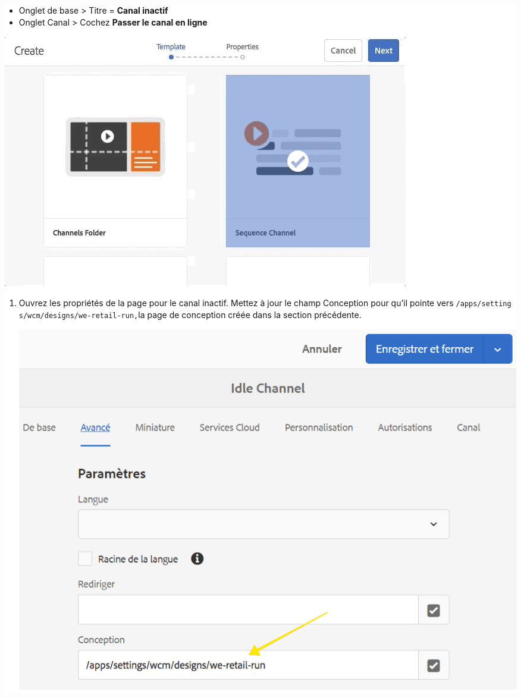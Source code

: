    * Onglet de base > Titre = **Canal inactif**
   * Onglet Canal > Cochez **Passer le canal en ligne**

   ![idle-channel](/help/screens-cloud/developing/assets/idle-channel.gif)

1. Ouvrez les propriétés de la page pour le canal inactif. Mettez à jour le champ Conception pour qu’il pointe vers `/apps/settings/wcm/designs/we-retail-run,`la page de conception créée dans la section précédente.

   ![Configuration de conception /apps/settings/wcm/designs/we-retail-run](/help/screens-cloud/developing/assets/2018-05-07_at_1240pm.png)
